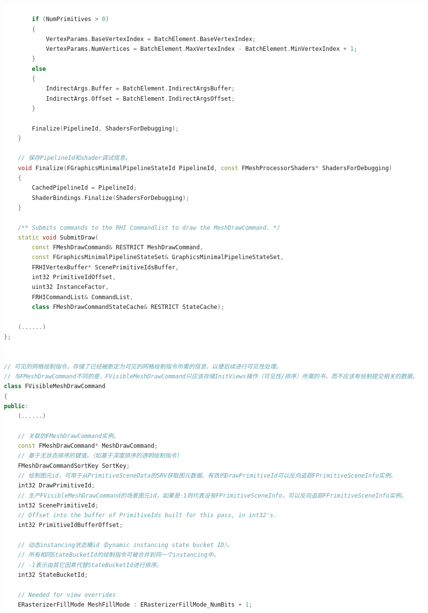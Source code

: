```c++

        if (NumPrimitives > 0)
        {
            VertexParams.BaseVertexIndex = BatchElement.BaseVertexIndex;
            VertexParams.NumVertices = BatchElement.MaxVertexIndex - BatchElement.MinVertexIndex + 1;
        }
        else
        {
            IndirectArgs.Buffer = BatchElement.IndirectArgsBuffer;
            IndirectArgs.Offset = BatchElement.IndirectArgsOffset;
        }

        Finalize(PipelineId, ShadersForDebugging);
    }

    // 保存PipelineId和shader调试信息。
    void Finalize(FGraphicsMinimalPipelineStateId PipelineId, const FMeshProcessorShaders* ShadersForDebugging)
    {
        CachedPipelineId = PipelineId;
        ShaderBindings.Finalize(ShadersForDebugging);    
    }

    /** Submits commands to the RHI Commandlist to draw the MeshDrawCommand. */
    static void SubmitDraw(
        const FMeshDrawCommand& RESTRICT MeshDrawCommand, 
        const FGraphicsMinimalPipelineStateSet& GraphicsMinimalPipelineStateSet,
        FRHIVertexBuffer* ScenePrimitiveIdsBuffer,
        int32 PrimitiveIdOffset,
        uint32 InstanceFactor,
        FRHICommandList& CommandList, 
        class FMeshDrawCommandStateCache& RESTRICT StateCache);

    (......)
};


// 可见的网格绘制指令。存储了已经被断定为可见的网格绘制指令所需的信息，以便后续进行可见性处理。
// 与FMeshDrawCommand不同的是，FVisibleMeshDrawCommand只应该存储InitViews操作（可见性/排序）所需的书，而不应该有绘制提交相关的数据。
class FVisibleMeshDrawCommand
{
public:
    (......)
    
    // 关联的FMeshDrawCommand实例。
    const FMeshDrawCommand* MeshDrawCommand;
    // 基于无状态排序的键值。（如基于深度排序的透明绘制指令）
    FMeshDrawCommandSortKey SortKey;
    // 绘制图元id，可用于从PrimitiveSceneData的SRV获取图元数据。有效的DrawPrimitiveId可以反向追踪FPrimitiveSceneInfo实例。
    int32 DrawPrimitiveId;
    // 生产FVisibleMeshDrawCommand的场景图元id，如果是-1则代表没有FPrimitiveSceneInfo，可以反向追踪FPrimitiveSceneInfo实例。
    int32 ScenePrimitiveId;
    // Offset into the buffer of PrimitiveIds built for this pass, in int32's.
    int32 PrimitiveIdBufferOffset;

    // 动态instancing状态桶id（Dynamic instancing state bucket ID）。
    // 所有相同StateBucketId的绘制指令可被合并到同一个instancing中。
    // -1表示由其它因素代替StateBucketId进行排序。
    int32 StateBucketId;

    // Needed for view overrides
    ERasterizerFillMode MeshFillMode : ERasterizerFillMode_NumBits + 1;
```